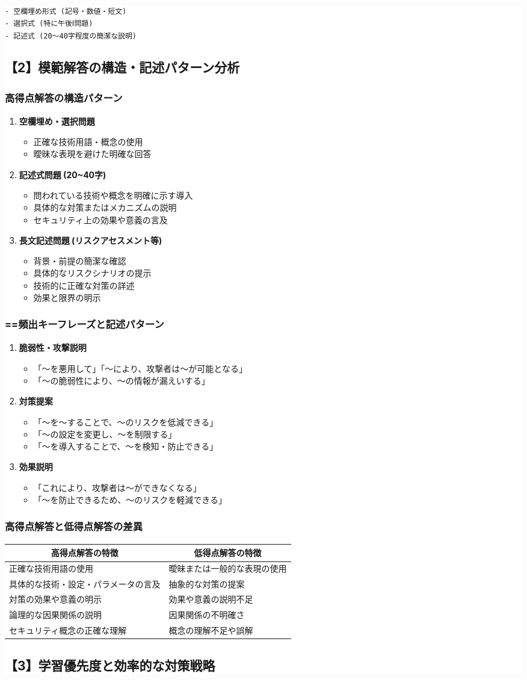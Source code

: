     - 空欄埋め形式 (記号・数値・短文)
    - 選択式 (特に午後Ⅰ問題)
    - 記述式 (20〜40字程度の簡潔な説明)

## 【2】模範解答の構造・記述パターン分析

### 高得点解答の構造パターン

1. **空欄埋め・選択問題**
    
    - 正確な技術用語・概念の使用
    - 曖昧な表現を避けた明確な回答
2. **記述式問題 (20~40字)**
    
    - 問われている技術や概念を明確に示す導入
    - 具体的な対策またはメカニズムの説明
    - セキュリティ上の効果や意義の言及
3. **長文記述問題 (リスクアセスメント等)**
    
    - 背景・前提の簡潔な確認
    - 具体的なリスクシナリオの提示
    - 技術的に正確な対策の詳述
    - 効果と限界の明示

### ==頻出キーフレーズと記述パターン

1. **脆弱性・攻撃説明**
    
    - 「〜を悪用して」「〜により、攻撃者は〜が可能となる」
    - 「〜の脆弱性により、〜の情報が漏えいする」
2. **対策提案**
    
    - 「〜を〜することで、〜のリスクを低減できる」
    - 「〜の設定を変更し、〜を制限する」
    - 「〜を導入することで、〜を検知・防止できる」
3. **効果説明**
    
    - 「これにより、攻撃者は〜ができなくなる」
    - 「〜を防止できるため、〜のリスクを軽減できる」

### 高得点解答と低得点解答の差異

|高得点解答の特徴|低得点解答の特徴|
|---|---|
|正確な技術用語の使用|曖昧または一般的な表現の使用|
|具体的な技術・設定・パラメータの言及|抽象的な対策の提案|
|対策の効果や意義の明示|効果や意義の説明不足|
|論理的な因果関係の説明|因果関係の不明確さ|
|セキュリティ概念の正確な理解|概念の理解不足や誤解|

## 【3】学習優先度と効率的な対策戦略
